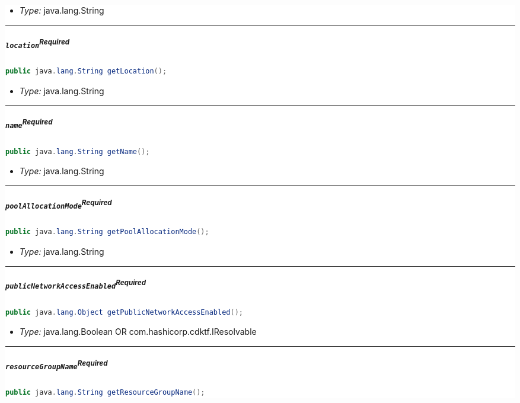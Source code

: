- *Type:* java.lang.String

---

##### `location`<sup>Required</sup> <a name="location" id="@cdktf/provider-azurerm.batchAccount.BatchAccount.property.location"></a>

```java
public java.lang.String getLocation();
```

- *Type:* java.lang.String

---

##### `name`<sup>Required</sup> <a name="name" id="@cdktf/provider-azurerm.batchAccount.BatchAccount.property.name"></a>

```java
public java.lang.String getName();
```

- *Type:* java.lang.String

---

##### `poolAllocationMode`<sup>Required</sup> <a name="poolAllocationMode" id="@cdktf/provider-azurerm.batchAccount.BatchAccount.property.poolAllocationMode"></a>

```java
public java.lang.String getPoolAllocationMode();
```

- *Type:* java.lang.String

---

##### `publicNetworkAccessEnabled`<sup>Required</sup> <a name="publicNetworkAccessEnabled" id="@cdktf/provider-azurerm.batchAccount.BatchAccount.property.publicNetworkAccessEnabled"></a>

```java
public java.lang.Object getPublicNetworkAccessEnabled();
```

- *Type:* java.lang.Boolean OR com.hashicorp.cdktf.IResolvable

---

##### `resourceGroupName`<sup>Required</sup> <a name="resourceGroupName" id="@cdktf/provider-azurerm.batchAccount.BatchAccount.property.resourceGroupName"></a>

```java
public java.lang.String getResourceGroupName();
```
